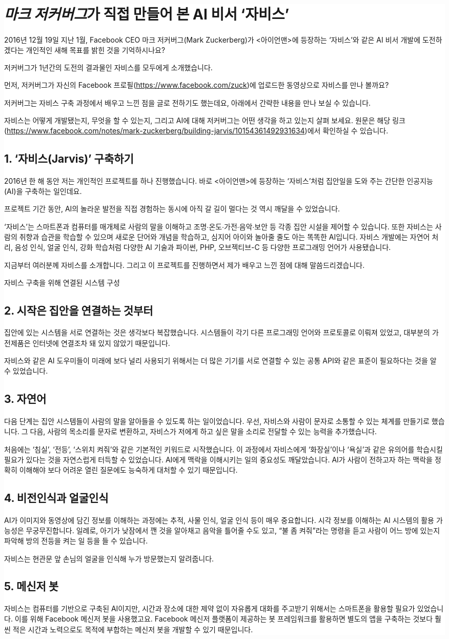 *마크 저커버그*가 직접 만들어 본 AI 비서 ‘자비스’
==================================================
2016년 12월 19일
지난 1월, Facebook CEO 마크 저커버그(Mark Zuckerberg)가 <아이언맨>에 등장하는 ‘자비스’와 같은 AI 비서 개발에 도전하겠다는 개인적인 새해 목표를 밝힌 것을 기억하시나요?

저커버그가 1년간의 도전의 결과물인 자비스를 모두에게 소개했습니다.

먼저, 저커버그가 자신의 Facebook 프로필(https://www.facebook.com/zuck)에 업로드한 동영상으로 자비스를 만나 볼까요?

저커버그는 자비스 구축 과정에서 배우고 느낀 점을 글로 전하기도 했는데요, 아래에서 간략한 내용을 만나 보실 수 있습니다.

자비스는 어떻게 개발됐는지, 무엇을 할 수 있는지, 그리고 AI에 대해 저커버그는 어떤 생각을 하고 있는지 살펴 보세요. 원문은 해당 링크(https://www.facebook.com/notes/mark-zuckerberg/building-jarvis/10154361492931634)에서 확인하실 수 있습니다.

## 1. ‘자비스(Jarvis)’ 구축하기

2016년 한 해 동안 저는 개인적인 프로젝트를 하나 진행했습니다. 바로 <아이언맨>에 등장하는 ‘자비스’처럼 집안일을 도와 주는 간단한 인공지능(AI)을 구축하는 일인데요.

프로젝트 기간 동안, AI의 놀라운 발전을 직접 경험하는 동시에 아직 갈 길이 멀다는 것 역시 깨달을 수 있었습니다.

‘자비스’는 스마트폰과 컴퓨터를 매개체로 사람의 말을 이해하고 조명∙온도∙가전∙음악∙보안 등 각종 집안 시설을 제어할 수 있습니다. 또한 자비스는 사람의 취향과 습관을 학습할 수 있으며 새로운 단어와 개념을 학습하고, 심지어 아이와 놀아줄 줄도 아는 똑똑한 AI입니다. 자비스 개발에는 자연어 처리, 음성 인식, 얼굴 인식, 강화 학습처럼 다양한 AI 기술과 파이썬, PHP, 오브젝티브-C 등 다양한 프로그래밍 언어가 사용됐습니다.

지금부터 여러분께 자비스를 소개합니다. 그리고 이 프로젝트를 진행하면서 제가 배우고 느낀 점에 대해 말씀드리겠습니다.

자비스 구축을 위해 연결된 시스템 구성

## 2. 시작은 집안을 연결하는 것부터

집안에 있는 시스템을 서로 연결하는 것은 생각보다 복잡했습니다. 시스템들이 각기 다른 프로그래밍 언어와 프로토콜로 이뤄져 있었고, 대부분의 가전제품은 인터넷에 연결조차 돼 있지 않았기 때문입니다.

자비스와 같은 AI 도우미들이 미래에 보다 널리 사용되기 위해서는 더 많은 기기를 서로 연결할 수 있는 공통 API와 같은 표준이 필요하다는 것을 알 수 있었습니다.

## 3. 자연어

다음 단계는 집안 시스템들이 사람의 말을 알아들을 수 있도록 하는 일이었습니다. 우선, 자비스와 사람이 문자로 소통할 수 있는 체계를 만들기로 했습니다. 그 다음, 사람의 목소리를 문자로 변환하고, 자비스가 저에게 하고 싶은 말을 소리로 전달할 수 있는 능력을 추가했습니다.

처음에는 ‘침실’, ‘전등’, ‘스위치 켜줘’와 같은 기본적인 키워드로 시작했습니다. 이 과정에서 자비스에게 ‘화장실’이나 ‘욕실’과 같은 유의어를 학습시킬 필요가 있다는 것을 자연스럽게 터득할 수 있었습니다. AI에게 맥락을 이해시키는 일의 중요성도 깨달았습니다. AI가 사람이 전하고자 하는 맥락을 정확히 이해해야 보다 어려운 열린 질문에도 능숙하게 대처할 수 있기 때문입니다.

## 4. 비전인식과 얼굴인식

AI가 이미지와 동영상에 담긴 정보를 이해하는 과정에는 추적, 사물 인식, 얼굴 인식 등이 매우 중요합니다. 시각 정보를 이해하는 AI 시스템의 활용 가능성은 무궁무진합니다. 일례로, 아기가 낮잠에서 깬 것을 알아채고 음악을 틀어줄 수도 있고, “불 좀 켜줘”라는 명령을 듣고 사람이 어느 방에 있는지 파악해 방의 전등을 켜는 일 등을 들 수 있습니다.

자비스는 현관문 앞 손님의 얼굴을 인식해 누가 방문했는지 알려줍니다.

## 5. 메신저 봇

자비스는 컴퓨터를 기반으로 구축된 AI이지만, 시간과 장소에 대한 제약 없이 자유롭게 대화를 주고받기 위해서는 스마트폰을 활용할 필요가 있었습니다. 이를 위해 Facebook 메신저 봇을 사용했고요. Facebook 메신저 플랫폼이 제공하는 봇 프레임워크를 활용하면 별도의 앱을 구축하는 것보다 훨씬 적은 시간과 노력으로도 목적에 부합하는 메신저 봇을 개발할 수 있기 때문입니다.
